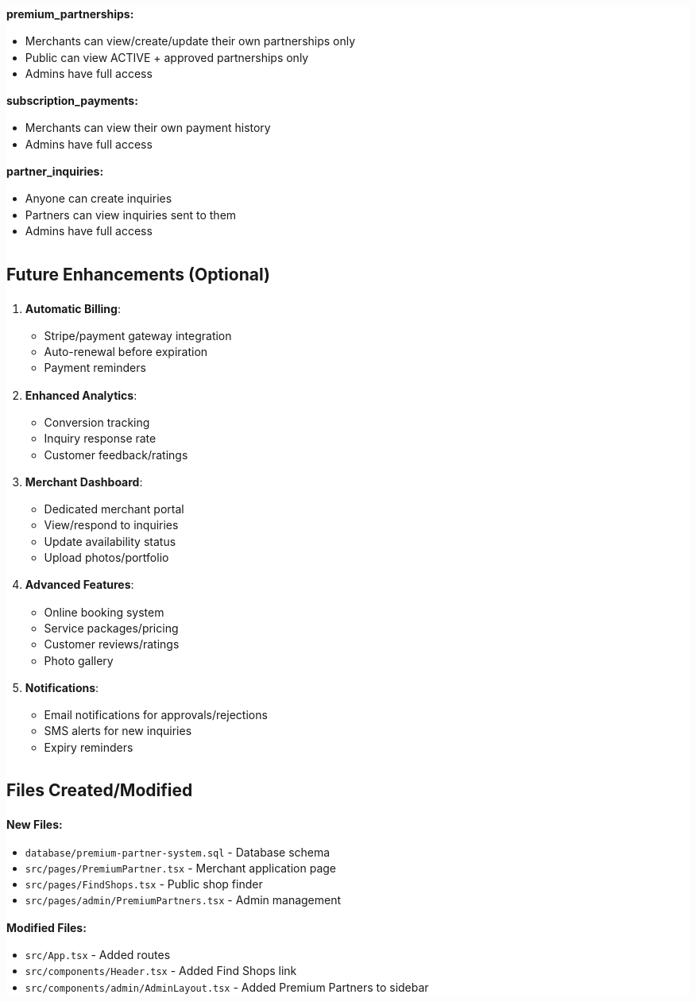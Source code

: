 **premium_partnerships:**
- Merchants can view/create/update their own partnerships only
- Public can view ACTIVE + approved partnerships only
- Admins have full access

**subscription_payments:**
- Merchants can view their own payment history
- Admins have full access

**partner_inquiries:**
- Anyone can create inquiries
- Partners can view inquiries sent to them
- Admins have full access

## Future Enhancements (Optional)

1. **Automatic Billing**:
   - Stripe/payment gateway integration
   - Auto-renewal before expiration
   - Payment reminders

2. **Enhanced Analytics**:
   - Conversion tracking
   - Inquiry response rate
   - Customer feedback/ratings

3. **Merchant Dashboard**:
   - Dedicated merchant portal
   - View/respond to inquiries
   - Update availability status
   - Upload photos/portfolio

4. **Advanced Features**:
   - Online booking system
   - Service packages/pricing
   - Customer reviews/ratings
   - Photo gallery

5. **Notifications**:
   - Email notifications for approvals/rejections
   - SMS alerts for new inquiries
   - Expiry reminders

## Files Created/Modified

**New Files:**
- `database/premium-partner-system.sql` - Database schema
- `src/pages/PremiumPartner.tsx` - Merchant application page
- `src/pages/FindShops.tsx` - Public shop finder
- `src/pages/admin/PremiumPartners.tsx` - Admin management

**Modified Files:**
- `src/App.tsx` - Added routes
- `src/components/Header.tsx` - Added Find Shops link
- `src/components/admin/AdminLayout.tsx` - Added Premium Partners to sidebar
